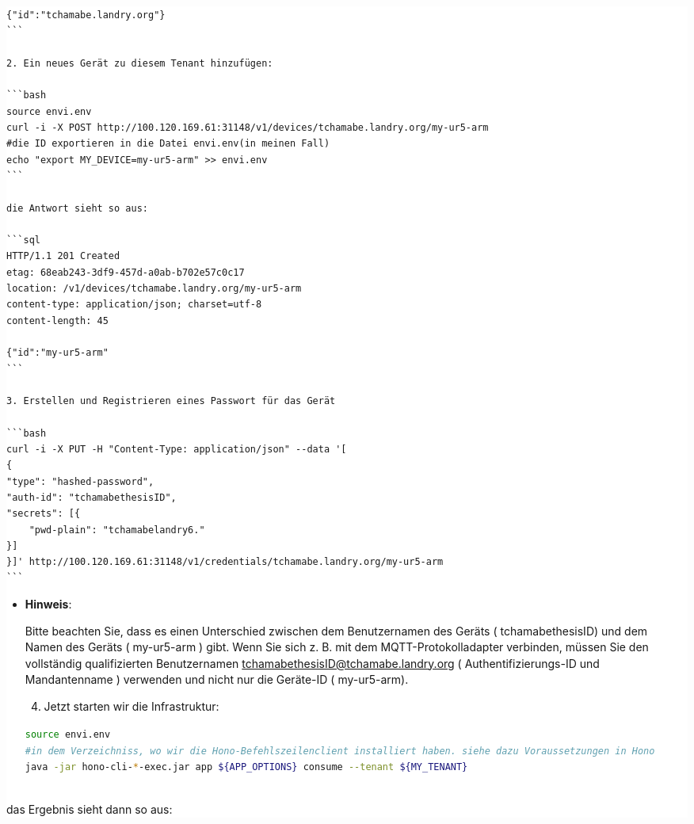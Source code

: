     {"id":"tchamabe.landry.org"}
    ```

    2. Ein neues Gerät zu diesem Tenant hinzufügen:

    ```bash
    source envi.env
    curl -i -X POST http://100.120.169.61:31148/v1/devices/tchamabe.landry.org/my-ur5-arm
    #die ID exportieren in die Datei envi.env(in meinen Fall)
    echo "export MY_DEVICE=my-ur5-arm" >> envi.env
    ```

    die Antwort sieht so aus:
    
    ```sql
    HTTP/1.1 201 Created
    etag: 68eab243-3df9-457d-a0ab-b702e57c0c17
    location: /v1/devices/tchamabe.landry.org/my-ur5-arm
    content-type: application/json; charset=utf-8
    content-length: 45

    {"id":"my-ur5-arm"
    ```

    3. Erstellen und Registrieren eines Passwort für das Gerät

    ```bash
    curl -i -X PUT -H "Content-Type: application/json" --data '[
    {
    "type": "hashed-password",
    "auth-id": "tchamabethesisID",
    "secrets": [{
        "pwd-plain": "tchamabelandry6."
    }]
    }]' http://100.120.169.61:31148/v1/credentials/tchamabe.landry.org/my-ur5-arm
    ```

- **Hinweis**: <p>Bitte beachten Sie, dass es einen Unterschied zwischen dem Benutzernamen des Geräts ( tchamabethesisID) und dem Namen des Geräts ( my-ur5-arm ) gibt. Wenn Sie sich z. B. mit dem MQTT-Protokolladapter verbinden, müssen Sie den vollständig qualifizierten Benutzernamen tchamabethesisID@tchamabe.landry.org ( Authentifizierungs-ID und Mandantenname ) verwenden und nicht nur die Geräte-ID ( my-ur5-arm).</p>

    4. Jetzt starten wir die Infrastruktur:

    ```bash
    source envi.env
    #in dem Verzeichniss, wo wir die Hono-Befehlszeilenclient installiert haben. siehe dazu Voraussetzungen in Hono
    java -jar hono-cli-*-exec.jar app ${APP_OPTIONS} consume --tenant ${MY_TENANT}
    ```
</br>
das Ergebnis sieht dann so aus: